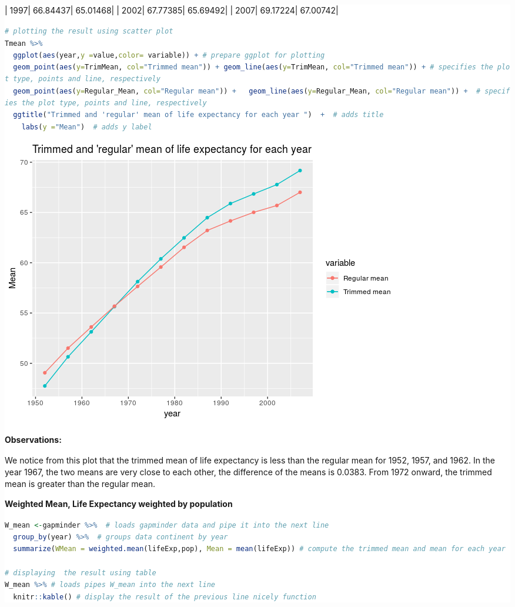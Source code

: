 |  1997|  66.84437|       65.01468|
|  2002|  67.77385|       65.69492|
|  2007|  69.17224|       67.00742|

``` r
# plotting the result using scatter plot
Tmean %>%    
  ggplot(aes(year,y =value,color= variable)) + # prepare ggplot for plotting
  geom_point(aes(y=TrimMean, col="Trimmed mean")) + geom_line(aes(y=TrimMean, col="Trimmed mean")) + # specifies the plot type, points and line, respectively
  geom_point(aes(y=Regular_Mean, col="Regular mean")) +   geom_line(aes(y=Regular_Mean, col="Regular mean")) +  # specifies the plot type, points and line, respectively
  ggtitle("Trimmed and 'regular' mean of life expectancy for each year ")  +  # adds title
    labs(y ="Mean")  # adds y label
```

![](homework_03_files/figure-markdown_github/unnamed-chunk-10-1.png)

**Observations:**

We notice from this plot that the trimmed mean of life expectancy is less than the regular mean for 1952, 1957, and 1962. In the year 1967, the two means are very close to each other, the difference of the means is 0.0383. From 1972 onward, the trimmed mean is greater than the regular mean.

**Weighted Mean, Life Expectancy weighted by population**

``` r
W_mean <-gapminder %>%  # loads gapminder data and pipe it into the next line
  group_by(year) %>%  # groups data continent by year
  summarize(WMean = weighted.mean(lifeExp,pop), Mean = mean(lifeExp)) # compute the trimmed mean and mean for each year

# displaying  the result using table
W_mean %>% # loads pipes W_mean into the next line
  knitr::kable() # display the result of the previous line nicely function
```
